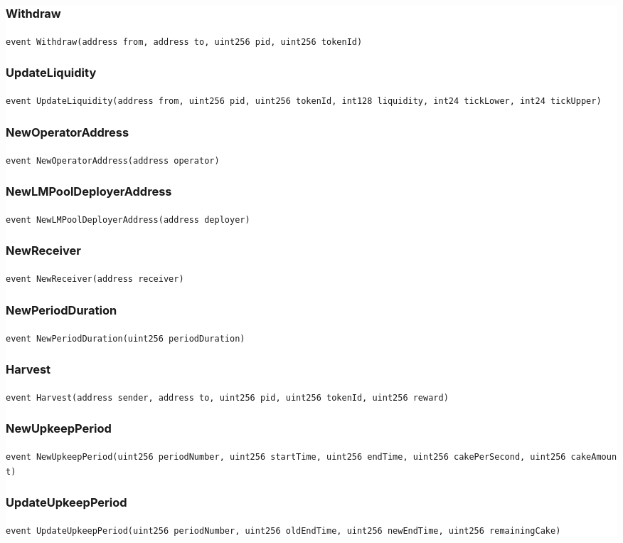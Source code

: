 ### Withdraw

```solidity
event Withdraw(address from, address to, uint256 pid, uint256 tokenId)
```

### UpdateLiquidity

```solidity
event UpdateLiquidity(address from, uint256 pid, uint256 tokenId, int128 liquidity, int24 tickLower, int24 tickUpper)
```

### NewOperatorAddress

```solidity
event NewOperatorAddress(address operator)
```

### NewLMPoolDeployerAddress

```solidity
event NewLMPoolDeployerAddress(address deployer)
```

### NewReceiver

```solidity
event NewReceiver(address receiver)
```

### NewPeriodDuration

```solidity
event NewPeriodDuration(uint256 periodDuration)
```

### Harvest

```solidity
event Harvest(address sender, address to, uint256 pid, uint256 tokenId, uint256 reward)
```

### NewUpkeepPeriod

```solidity
event NewUpkeepPeriod(uint256 periodNumber, uint256 startTime, uint256 endTime, uint256 cakePerSecond, uint256 cakeAmount)
```

### UpdateUpkeepPeriod

```solidity
event UpdateUpkeepPeriod(uint256 periodNumber, uint256 oldEndTime, uint256 newEndTime, uint256 remainingCake)
```
